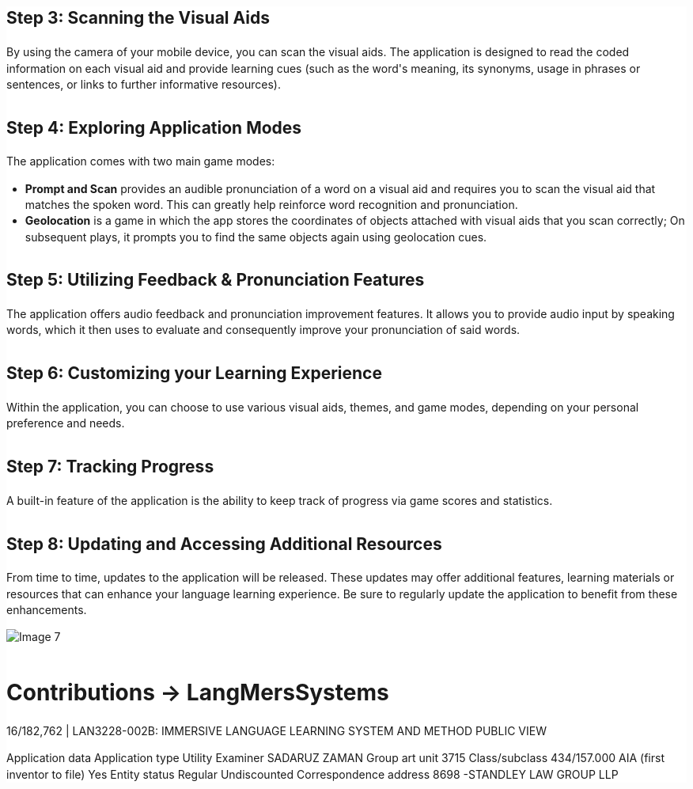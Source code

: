 ## Step 3: Scanning the Visual Aids 

By using the camera of your mobile device, you can scan the visual aids. The application is designed to read the coded information on each visual aid and provide learning cues (such as the word's meaning, its synonyms, usage in phrases or sentences, or links to further informative resources).

## Step 4: Exploring Application Modes 

The application comes with two main game modes: 
- **Prompt and Scan** provides an audible pronunciation of a word on a visual aid and requires you to scan the visual aid that matches the spoken word. This can greatly help reinforce word recognition and pronunciation.
- **Geolocation** is a game in which the app stores the coordinates of objects attached with visual aids that you scan correctly; On subsequent plays, it prompts you to find the same objects again using geolocation cues.

## Step 5: Utilizing Feedback & Pronunciation Features 

The application offers audio feedback and pronunciation improvement features. It allows you to provide audio input by speaking words, which it then uses to evaluate and consequently improve your pronunciation of said words. 

## Step 6: Customizing your Learning Experience 

Within the application, you can choose to use various visual aids, themes, and game modes, depending on your personal preference and needs. 

## Step 7: Tracking Progress 

A built-in feature of the application is the ability to keep track of progress via game scores and statistics. 

## Step 8: Updating and Accessing Additional Resources 

From time to time, updates to the application will be released. These updates may offer additional features, learning materials or resources that can enhance your language learning experience. Be sure to regularly update the application to benefit from these enhancements. 

![Image 7](https://cdn.mathpix.com/snip/images/HPiH9045y31KBLbXkhN49vVxMlyqDQOMmp_sCNseOeU.original.fullsize.png)

# Contributions -> LangMersSystems
16/182,762 | LAN3228-002B:
IMMERSIVE LANGUAGE LEARNING SYSTEM AND METHOD
PUBLIC VIEW

Application data
Application type
Utility
Examiner
SADARUZ ZAMAN
Group art unit
3715
Class/subclass
434/157.000
AIA (first inventor to file)
Yes
Entity status
Regular Undiscounted
Correspondence address
8698 -STANDLEY LAW
GROUP LLP